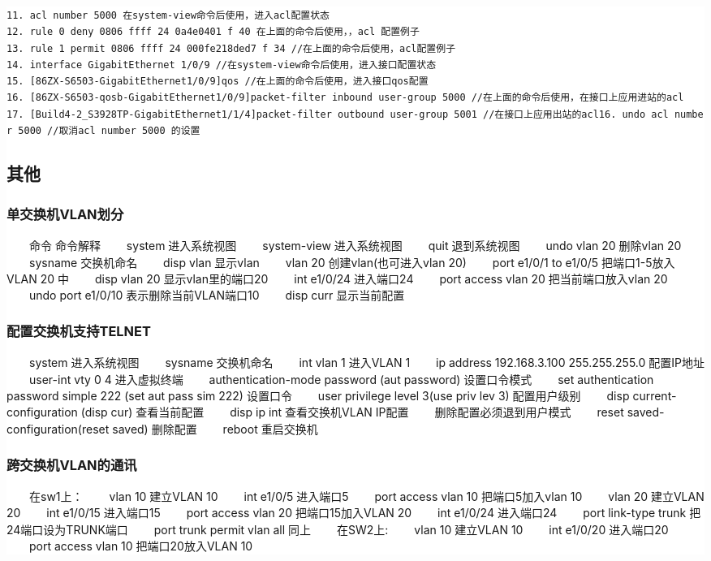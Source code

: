 
```shell
11. acl number 5000 在system-view命令后使用，进入acl配置状态
12. rule 0 deny 0806 ffff 24 0a4e0401 f 40 在上面的命令后使用，，acl 配置例子
13. rule 1 permit 0806 ffff 24 000fe218ded7 f 34 //在上面的命令后使用，acl配置例子
14. interface GigabitEthernet 1/0/9 //在system-view命令后使用，进入接口配置状态
15. [86ZX-S6503-GigabitEthernet1/0/9]qos //在上面的命令后使用，进入接口qos配置
16. [86ZX-S6503-qosb-GigabitEthernet1/0/9]packet-filter inbound user-group 5000 //在上面的命令后使用，在接口上应用进站的acl
17. [Build4-2_S3928TP-GigabitEthernet1/1/4]packet-filter outbound user-group 5001 //在接口上应用出站的acl16. undo acl number 5000 //取消acl number 5000 的设置
```

## 其他

### 单交换机VLAN划分

　　命令 命令解释
　　system 进入系统视图
　　system-view 进入系统视图
　　quit 退到系统视图
　　undo vlan 20 删除vlan 20
　　sysname 交换机命名
　　disp vlan 显示vlan
　　vlan 20 创建vlan(也可进入vlan 20)
　　port e1/0/1 to e1/0/5 把端口1-5放入VLAN 20 中
　　disp vlan 20 显示vlan里的端口20
　　int e1/0/24 进入端口24
　　port access vlan 20 把当前端口放入vlan 20
　　undo port e1/0/10 表示删除当前VLAN端口10
　　disp curr 显示当前配置

### 配置交换机支持TELNET

　　system 进入系统视图
　　sysname 交换机命名
　　int vlan 1 进入VLAN 1
　　ip address 192.168.3.100 255.255.255.0 配置IP地址
　　user-int vty 0 4 进入虚拟终端
　　authentication-mode password (aut password) 设置口令模式
　　set authentication password simple 222 (set aut pass sim 222) 设置口令
　　user privilege level 3(use priv lev 3) 配置用户级别
　　disp current-configuration (disp cur) 查看当前配置
　　disp ip int 查看交换机VLAN IP配置
　　删除配置必须退到用户模式
　　reset saved-configuration(reset saved) 删除配置
　　reboot 重启交换机

### 跨交换机VLAN的通讯

　　在sw1上：
　　vlan 10 建立VLAN 10
　　int e1/0/5 进入端口5
　　port access vlan 10 把端口5加入vlan 10
　　vlan 20 建立VLAN 20
　　int e1/0/15 进入端口15
　　port access vlan 20 把端口15加入VLAN 20
　　int e1/0/24 进入端口24
　　port link-type trunk 把24端口设为TRUNK端口
　　port trunk permit vlan all 同上
　　在SW2上:
　　vlan 10 建立VLAN 10
　　int e1/0/20 进入端口20
　　port access vlan 10 把端口20放入VLAN 10
